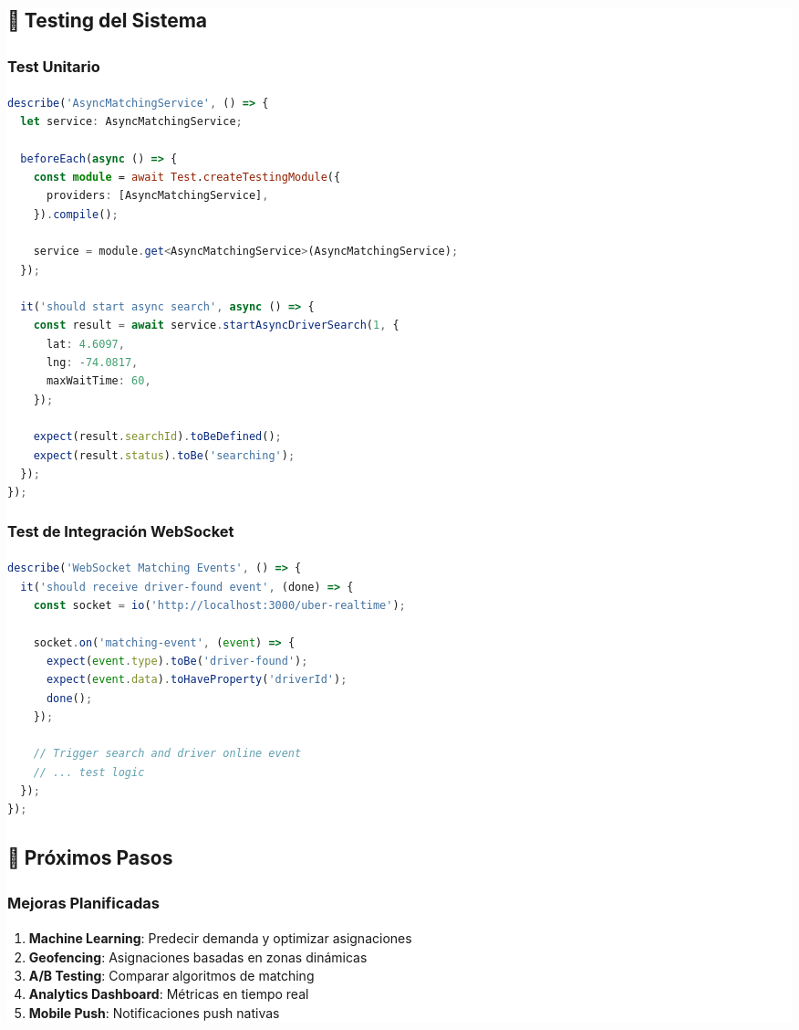## 🧪 Testing del Sistema

### **Test Unitario**
```typescript
describe('AsyncMatchingService', () => {
  let service: AsyncMatchingService;

  beforeEach(async () => {
    const module = await Test.createTestingModule({
      providers: [AsyncMatchingService],
    }).compile();

    service = module.get<AsyncMatchingService>(AsyncMatchingService);
  });

  it('should start async search', async () => {
    const result = await service.startAsyncDriverSearch(1, {
      lat: 4.6097,
      lng: -74.0817,
      maxWaitTime: 60,
    });

    expect(result.searchId).toBeDefined();
    expect(result.status).toBe('searching');
  });
});
```

### **Test de Integración WebSocket**
```typescript
describe('WebSocket Matching Events', () => {
  it('should receive driver-found event', (done) => {
    const socket = io('http://localhost:3000/uber-realtime');

    socket.on('matching-event', (event) => {
      expect(event.type).toBe('driver-found');
      expect(event.data).toHaveProperty('driverId');
      done();
    });

    // Trigger search and driver online event
    // ... test logic
  });
});
```

## 🚀 Próximos Pasos

### **Mejoras Planificadas**
1. **Machine Learning**: Predecir demanda y optimizar asignaciones
2. **Geofencing**: Asignaciones basadas en zonas dinámicas
3. **A/B Testing**: Comparar algoritmos de matching
4. **Analytics Dashboard**: Métricas en tiempo real
5. **Mobile Push**: Notificaciones push nativas
